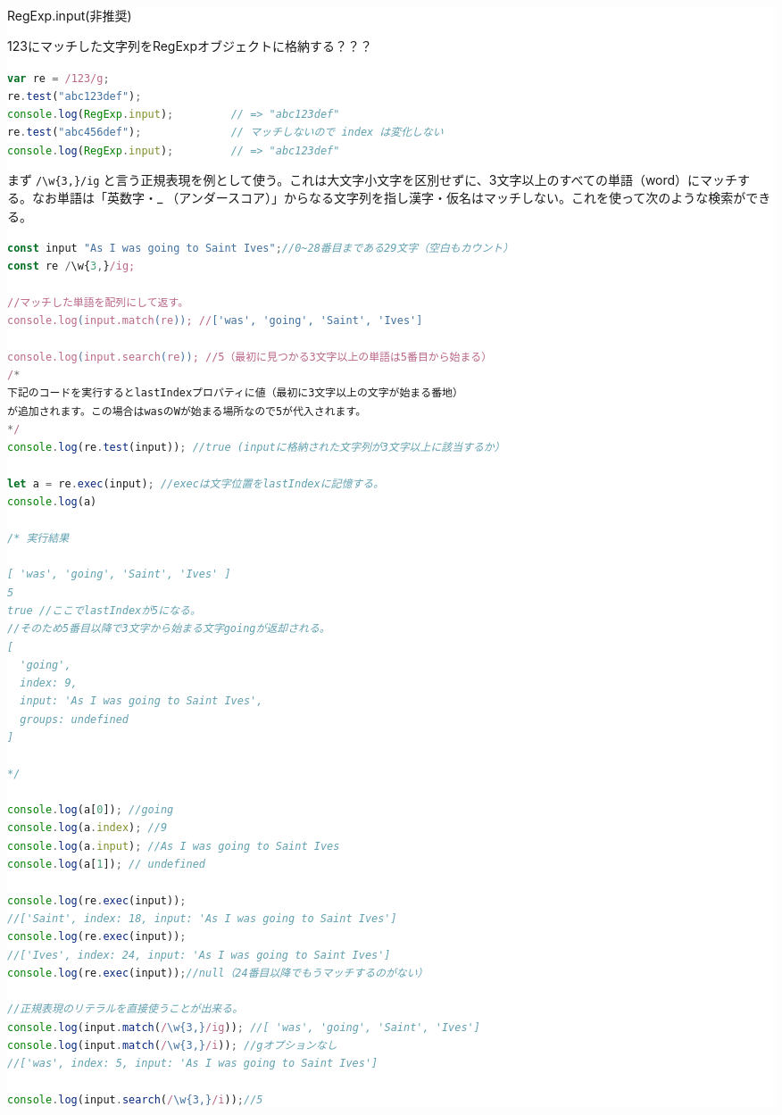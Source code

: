 RegExp.input(非推奨)

123にマッチした文字列をRegExpオブジェクトに格納する？？？

```jsx
var re = /123/g;
re.test("abc123def");
console.log(RegExp.input);         // => "abc123def"
re.test("abc456def");              // マッチしないので index は変化しない
console.log(RegExp.input);         // => "abc123def"
```

まず `/\w{3,}/ig` と言う正規表現を例として使う。これは大文字小文字を区別せずに、3文字以上のすべての単語（word）にマッチする。なお単語は「英数字・_ （アンダースコア）」からなる文字列を指し漢字・仮名はマッチしない。これを使って次のような検索ができる。 

```jsx
const input "As I was going to Saint Ives";//0~28番目まである29文字（空白もカウント）
const re /\w{3,}/ig;

//マッチした単語を配列にして返す。
console.log(input.match(re)); //['was', 'going', 'Saint', 'Ives']

console.log(input.search(re)); //5（最初に見つかる3文字以上の単語は5番目から始まる）
/*
下記のコードを実行するとlastIndexプロパティに値（最初に3文字以上の文字が始まる番地）
が追加されます。この場合はwasのWが始まる場所なので5が代入されます。
*/
console.log(re.test(input)); //true (inputに格納された文字列が3文字以上に該当するか）

let a = re.exec(input); //execは文字位置をlastIndexに記憶する。
console.log(a)

/* 実行結果

[ 'was', 'going', 'Saint', 'Ives' ]
5
true //ここでlastIndexが5になる。
//そのため5番目以降で3文字から始まる文字goingが返却される。
[ 
  'going',
  index: 9,
  input: 'As I was going to Saint Ives',
  groups: undefined
]

*/

console.log(a[0]); //going
console.log(a.index); //9
console.log(a.input); //As I was going to Saint Ives
console.log(a[1]); // undefined

console.log(re.exec(input));
//['Saint', index: 18, input: 'As I was going to Saint Ives']
console.log(re.exec(input));
//['Ives', index: 24, input: 'As I was going to Saint Ives']
console.log(re.exec(input));//null（24番目以降でもうマッチするのがない）

//正規表現のリテラルを直接使うことが出来る。
console.log(input.match(/\w{3,}/ig)); //[ 'was', 'going', 'Saint', 'Ives']
console.log(input.match(/\w{3,}/i)); //gオプションなし
//['was', index: 5, input: 'As I was going to Saint Ives']

console.log(input.search(/\w{3,}/i));//5
```
